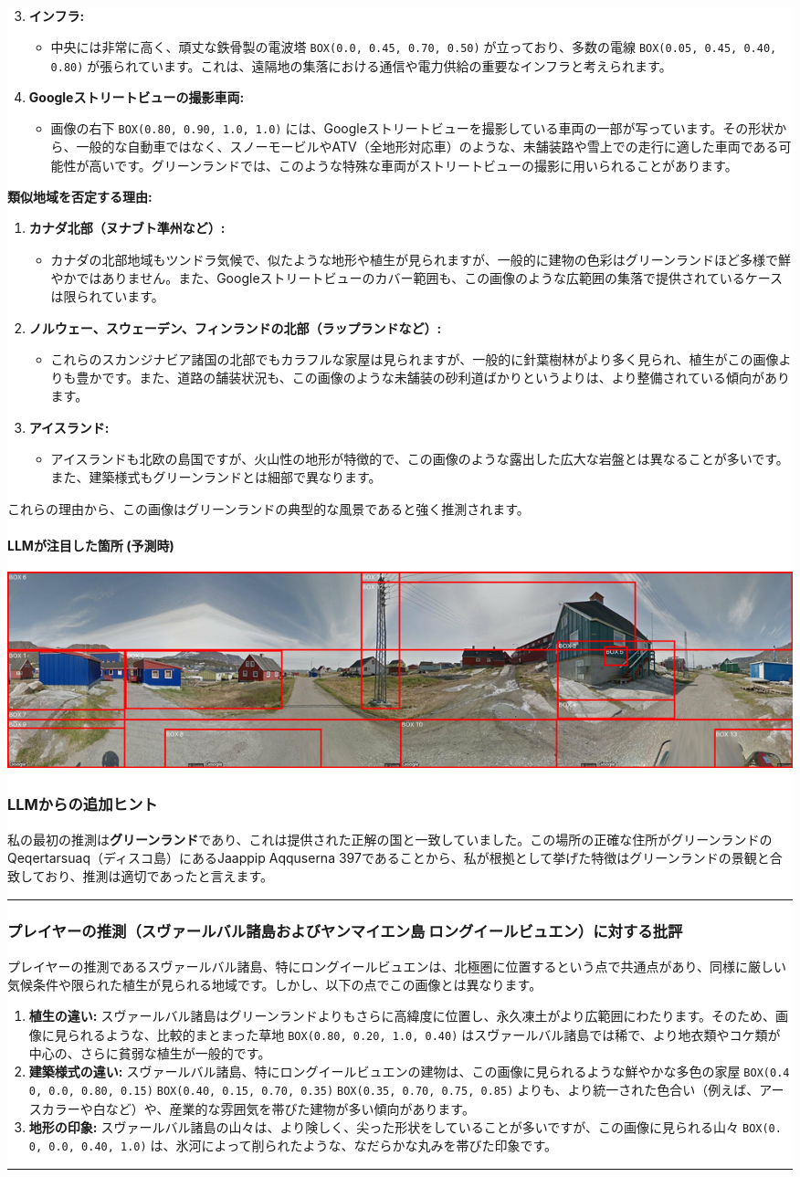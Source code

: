 3.  **インフラ:**
    *   中央には非常に高く、頑丈な鉄骨製の電波塔 `BOX(0.0, 0.45, 0.70, 0.50)` が立っており、多数の電線 `BOX(0.05, 0.45, 0.40, 0.80)` が張られています。これは、遠隔地の集落における通信や電力供給の重要なインフラと考えられます。

4.  **Googleストリートビューの撮影車両:**
    *   画像の右下 `BOX(0.80, 0.90, 1.0, 1.0)` には、Googleストリートビューを撮影している車両の一部が写っています。その形状から、一般的な自動車ではなく、スノーモービルやATV（全地形対応車）のような、未舗装路や雪上での走行に適した車両である可能性が高いです。グリーンランドでは、このような特殊な車両がストリートビューの撮影に用いられることがあります。

**類似地域を否定する理由:**

1.  **カナダ北部（ヌナブト準州など）:**
    *   カナダの北部地域もツンドラ気候で、似たような地形や植生が見られますが、一般的に建物の色彩はグリーンランドほど多様で鮮やかではありません。また、Googleストリートビューのカバー範囲も、この画像のような広範囲の集落で提供されているケースは限られています。

2.  **ノルウェー、スウェーデン、フィンランドの北部（ラップランドなど）:**
    *   これらのスカンジナビア諸国の北部でもカラフルな家屋は見られますが、一般的に針葉樹林がより多く見られ、植生がこの画像よりも豊かです。また、道路の舗装状況も、この画像のような未舗装の砂利道ばかりというよりは、より整備されている傾向があります。

3.  **アイスランド:**
    *   アイスランドも北欧の島国ですが、火山性の地形が特徴的で、この画像のような露出した広大な岩盤とは異なることが多いです。また、建築様式もグリーンランドとは細部で異なります。

これらの理由から、この画像はグリーンランドの典型的な風景であると強く推測されます。

#### LLMが注目した箇所 (予測時)
![予測の注釈付き画像](street_view_images_smooth/street_view_ux5G1NUQVDZ8hvBD9Qes3g_full_pano_smooth_20250609_033437_prediction.png)

### LLMからの追加ヒント
私の最初の推測は**グリーンランド**であり、これは提供された正解の国と一致していました。この場所の正確な住所がグリーンランドのQeqertarsuaq（ディスコ島）にあるJaappip Aqquserna 397であることから、私が根拠として挙げた特徴はグリーンランドの景観と合致しており、推測は適切であったと言えます。

---

### プレイヤーの推測（スヴァールバル諸島およびヤンマイエン島 ロングイールビュエン）に対する批評

プレイヤーの推測であるスヴァールバル諸島、特にロングイールビュエンは、北極圏に位置するという点で共通点があり、同様に厳しい気候条件や限られた植生が見られる地域です。しかし、以下の点でこの画像とは異なります。

1.  **植生の違い:** スヴァールバル諸島はグリーンランドよりもさらに高緯度に位置し、永久凍土がより広範囲にわたります。そのため、画像に見られるような、比較的まとまった草地 `BOX(0.80, 0.20, 1.0, 0.40)` はスヴァールバル諸島では稀で、より地衣類やコケ類が中心の、さらに貧弱な植生が一般的です。
2.  **建築様式の違い:** スヴァールバル諸島、特にロングイールビュエンの建物は、この画像に見られるような鮮やかな多色の家屋 `BOX(0.40, 0.0, 0.80, 0.15)` `BOX(0.40, 0.15, 0.70, 0.35)` `BOX(0.35, 0.70, 0.75, 0.85)` よりも、より統一された色合い（例えば、アースカラーや白など）や、産業的な雰囲気を帯びた建物が多い傾向があります。
3.  **地形の印象:** スヴァールバル諸島の山々は、より険しく、尖った形状をしていることが多いですが、この画像に見られる山々 `BOX(0.0, 0.0, 0.40, 1.0)` は、氷河によって削られたような、なだらかな丸みを帯びた印象です。

---